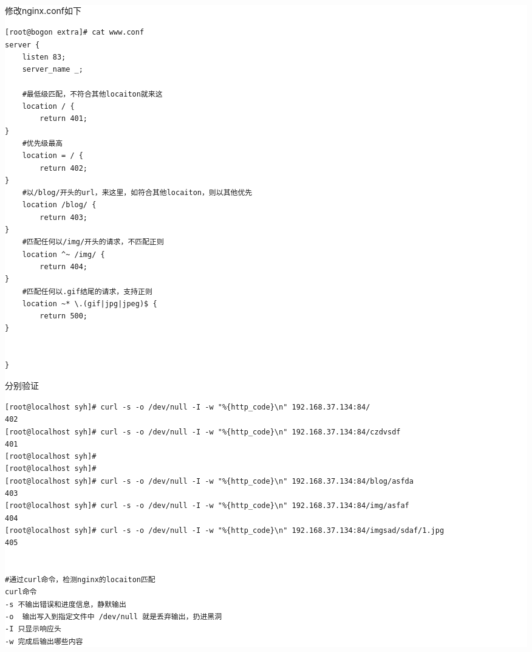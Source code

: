 修改nginx.conf如下

```shell
[root@bogon extra]# cat www.conf
server {
    listen 83;
    server_name _;

    #最低级匹配，不符合其他locaiton就来这
    location / {
        return 401;
}
    #优先级最高
    location = / {
        return 402;
}
    #以/blog/开头的url，来这里，如符合其他locaiton，则以其他优先
    location /blog/ {
        return 403;
}
    #匹配任何以/img/开头的请求，不匹配正则
    location ^~ /img/ {
        return 404;
}
    #匹配任何以.gif结尾的请求，支持正则
    location ~* \.(gif|jpg|jpeg)$ {
        return 500;
}


}
```

分别验证

```shell
[root@localhost syh]# curl -s -o /dev/null -I -w "%{http_code}\n" 192.168.37.134:84/
402
[root@localhost syh]# curl -s -o /dev/null -I -w "%{http_code}\n" 192.168.37.134:84/czdvsdf
401
[root@localhost syh]# 
[root@localhost syh]# 
[root@localhost syh]# curl -s -o /dev/null -I -w "%{http_code}\n" 192.168.37.134:84/blog/asfda
403
[root@localhost syh]# curl -s -o /dev/null -I -w "%{http_code}\n" 192.168.37.134:84/img/asfaf
404
[root@localhost syh]# curl -s -o /dev/null -I -w "%{http_code}\n" 192.168.37.134:84/imgsad/sdaf/1.jpg
405


#通过curl命令，检测nginx的locaiton匹配
curl命令
-s 不输出错误和进度信息，静默输出
-o  输出写入到指定文件中 /dev/null 就是丢弃输出，扔进黑洞
-I 只显示响应头
-w 完成后输出哪些内容
```
